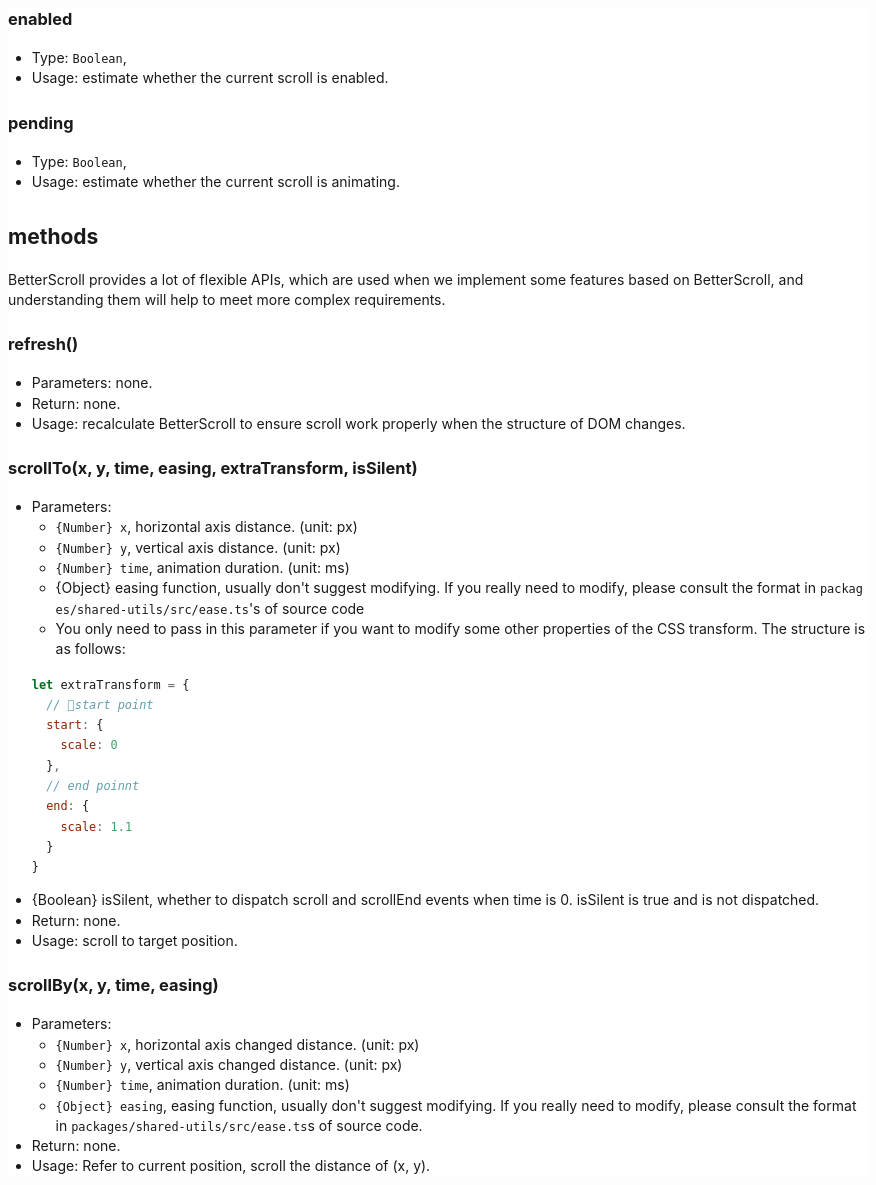 ### enabled
  - Type: `Boolean`,
  - Usage: estimate whether the current scroll is enabled.

### pending
  - Type: `Boolean`,
  - Usage: estimate whether the current scroll is animating.

## methods

BetterScroll provides a lot of flexible APIs, which are used when we implement some features based on BetterScroll, and understanding them will help to meet more complex requirements.

### refresh()
  - Parameters: none.
  - Return: none.
  - Usage: recalculate BetterScroll to ensure scroll work properly when the structure of DOM changes.

### scrollTo(x, y, time, easing, extraTransform, isSilent)
   - Parameters:
     - `{Number} x`, horizontal axis distance. (unit: px)
     - `{Number} y`, vertical axis distance. (unit: px)
     - `{Number} time`, animation duration. (unit: ms)
     - {Object} easing function, usually don't suggest modifying. If you really need to modify, please consult the format in `packages/shared-utils/src/ease.ts`'s of source code
     - You only need to pass in this parameter if you want to modify some other properties of the CSS transform. The structure is as follows:
     ```js
     let extraTransform = {
       // start point
       start: {
         scale: 0
       },
       // end poinnt
       end: {
         scale: 1.1
       }
     }
     ```
   - {Boolean} isSilent, whether to dispatch scroll and scrollEnd events when time is 0. isSilent is true and is not dispatched.
   - Return: none.
   - Usage: scroll to target position.

### scrollBy(x, y, time, easing)
   - Parameters:
     - `{Number} x`, horizontal axis changed distance. (unit: px)
     - `{Number} y`, vertical axis changed distance. (unit: px)
     - `{Number} time`, animation duration. (unit: ms)
     - `{Object} easing`, easing function, usually don't suggest modifying. If you really need to modify, please consult the format in `packages/shared-utils/src/ease.ts`s of source code.
   - Return: none.
   - Usage: Refer to current position, scroll the distance of (x, y).
